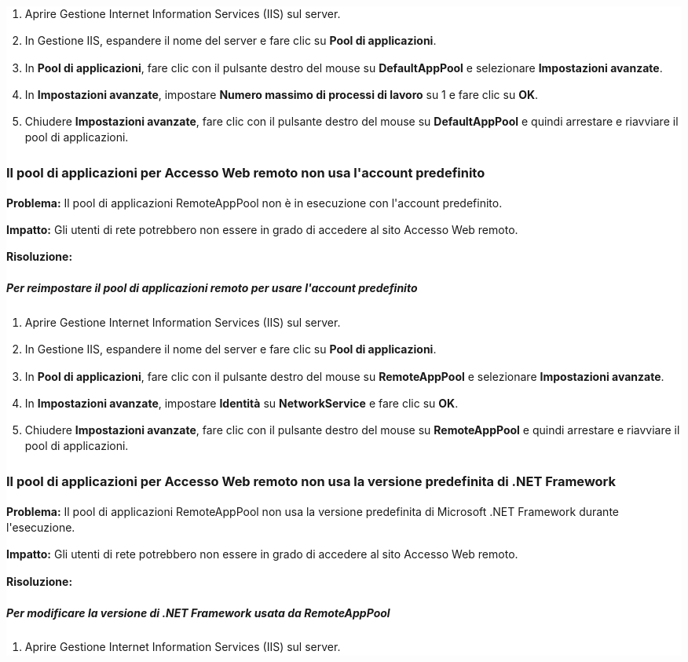1.  Aprire Gestione Internet Information Services (IIS) sul server.  
  
2.  In Gestione IIS, espandere il nome del server e fare clic su **Pool di applicazioni**.  
  
3.  In **Pool di applicazioni**, fare clic con il pulsante destro del mouse su **DefaultAppPool** e selezionare **Impostazioni avanzate**.  
  
4.  In **Impostazioni avanzate**, impostare **Numero massimo di processi di lavoro** su 1 e fare clic su **OK**.  
  
5.  Chiudere **Impostazioni avanzate**, fare clic con il pulsante destro del mouse su **DefaultAppPool** e quindi arrestare e riavviare il pool di applicazioni.  
  
### <a name="application-pool-for-remote-web-access-does-not-use-the-default-account"></a>Il pool di applicazioni per Accesso Web remoto non usa l'account predefinito  
 **Problema:**  Il pool di applicazioni RemoteAppPool non è in esecuzione con l'account predefinito.  
  
 **Impatto:**  Gli utenti di rete potrebbero non essere in grado di accedere al sito Accesso Web remoto.  
  
 **Risoluzione:**  
  
##### <a name="to-reset-the-remote-application-pool-to-use-the-default-account"></a>Per reimpostare il pool di applicazioni remoto per usare l'account predefinito  
  
1.  Aprire Gestione Internet Information Services (IIS) sul server.  
  
2.  In Gestione IIS, espandere il nome del server e fare clic su **Pool di applicazioni**.  
  
3.  In **Pool di applicazioni**, fare clic con il pulsante destro del mouse su **RemoteAppPool** e selezionare **Impostazioni avanzate**.  
  
4.  In **Impostazioni avanzate**, impostare **Identità** su **NetworkService** e fare clic su **OK**.  
  
5.  Chiudere **Impostazioni avanzate**, fare clic con il pulsante destro del mouse su **RemoteAppPool** e quindi arrestare e riavviare il pool di applicazioni.  
  
### <a name="application-pool-for-remote-web-access-does-not-use-the-default-net-framework-version"></a>Il pool di applicazioni per Accesso Web remoto non usa la versione predefinita di .NET Framework  
 **Problema:**  Il pool di applicazioni RemoteAppPool non usa la versione predefinita di Microsoft .NET Framework durante l'esecuzione.  
  
 **Impatto:**  Gli utenti di rete potrebbero non essere in grado di accedere al sito Accesso Web remoto.  
  
 **Risoluzione:**  
  
##### <a name="to-change-the-net-framework-version-used-by-the-remoteapppool"></a>Per modificare la versione di .NET Framework usata da RemoteAppPool  
  
1.  Aprire Gestione Internet Information Services (IIS) sul server.  
  